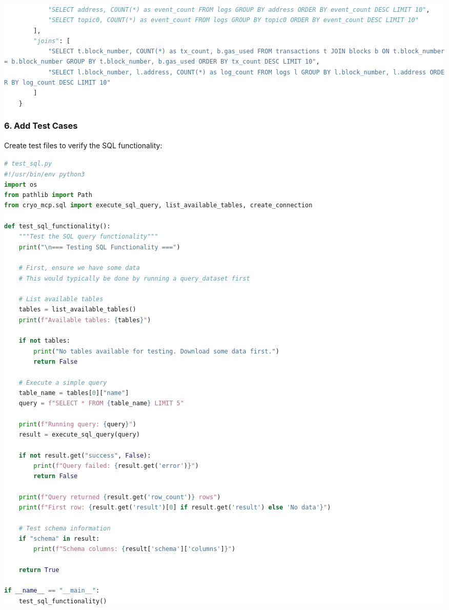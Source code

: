 ```python
            "SELECT address, COUNT(*) as event_count FROM logs GROUP BY address ORDER BY event_count DESC LIMIT 10",
            "SELECT topic0, COUNT(*) as event_count FROM logs GROUP BY topic0 ORDER BY event_count DESC LIMIT 10"
        ],
        "joins": [
            "SELECT t.block_number, COUNT(*) as tx_count, b.gas_used FROM transactions t JOIN blocks b ON t.block_number = b.block_number GROUP BY t.block_number, b.gas_used ORDER BY tx_count DESC LIMIT 10",
            "SELECT l.block_number, l.address, COUNT(*) as log_count FROM logs l GROUP BY l.block_number, l.address ORDER BY log_count DESC LIMIT 10"
        ]
    }
```

### 6. Add Test Cases

Create test files to verify the SQL functionality:

```python
# test_sql.py
#!/usr/bin/env python3
import os
from pathlib import Path
from cryo_mcp.sql import execute_sql_query, list_available_tables, create_connection

def test_sql_functionality():
    """Test the SQL query functionality"""
    print("\n=== Testing SQL Functionality ===")
    
    # First, ensure we have some data
    # This would typically be done by running a query_dataset first
    
    # List available tables
    tables = list_available_tables()
    print(f"Available tables: {tables}")
    
    if not tables:
        print("No tables available for testing. Download some data first.")
        return False
    
    # Execute a simple query
    table_name = tables[0]["name"]
    query = f"SELECT * FROM {table_name} LIMIT 5"
    
    print(f"Running query: {query}")
    result = execute_sql_query(query)
    
    if not result.get("success", False):
        print(f"Query failed: {result.get('error')}")
        return False
    
    print(f"Query returned {result.get('row_count')} rows")
    print(f"First row: {result.get('result')[0] if result.get('result') else 'No data'}")
    
    # Test schema information
    if "schema" in result:
        print(f"Schema columns: {result['schema']['columns']}")
    
    return True

if __name__ == "__main__":
    test_sql_functionality()
```